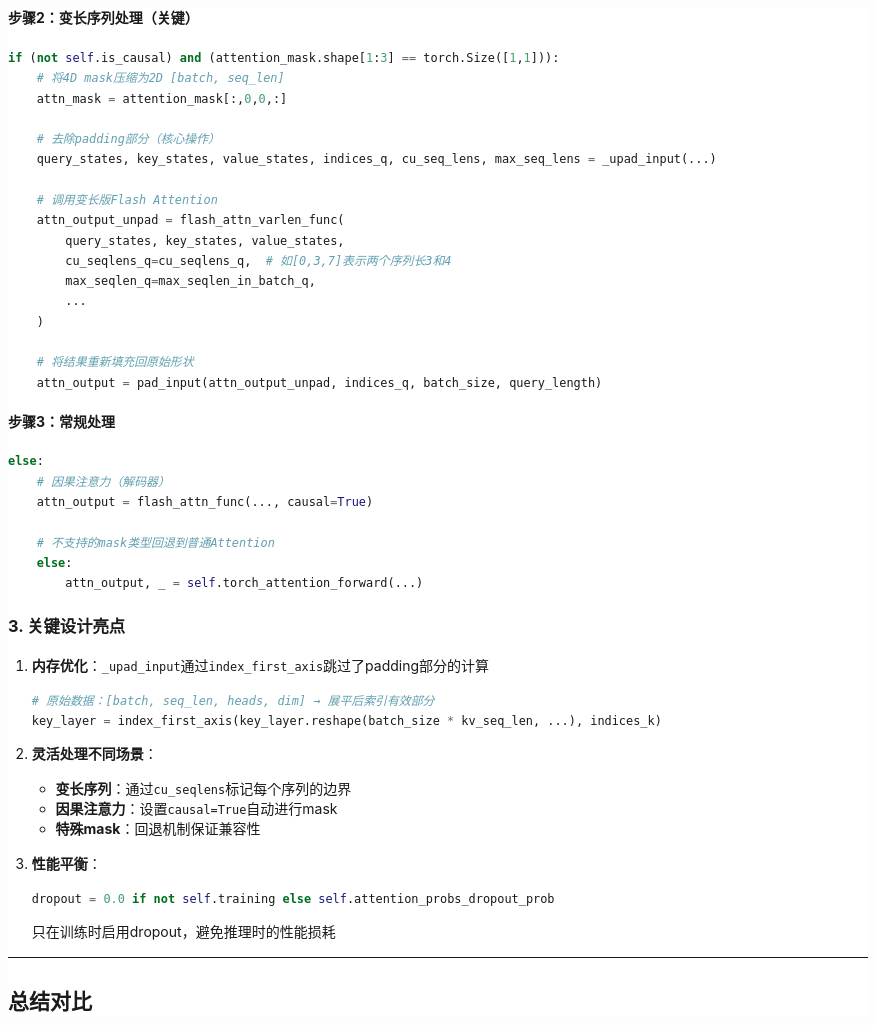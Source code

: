 #### 步骤2：变长序列处理（关键）
```python
if (not self.is_causal) and (attention_mask.shape[1:3] == torch.Size([1,1])):
    # 将4D mask压缩为2D [batch, seq_len]
    attn_mask = attention_mask[:,0,0,:]  
    
    # 去除padding部分（核心操作）
    query_states, key_states, value_states, indices_q, cu_seq_lens, max_seq_lens = _upad_input(...)
    
    # 调用变长版Flash Attention
    attn_output_unpad = flash_attn_varlen_func(
        query_states, key_states, value_states,
        cu_seqlens_q=cu_seqlens_q,  # 如[0,3,7]表示两个序列长3和4
        max_seqlen_q=max_seqlen_in_batch_q,
        ...
    )
    
    # 将结果重新填充回原始形状
    attn_output = pad_input(attn_output_unpad, indices_q, batch_size, query_length)
```

#### 步骤3：常规处理
```python
else:
    # 因果注意力（解码器）
    attn_output = flash_attn_func(..., causal=True)
    
    # 不支持的mask类型回退到普通Attention
    else:
        attn_output, _ = self.torch_attention_forward(...)
```

### 3. 关键设计亮点
1. **内存优化**：`_upad_input`通过`index_first_axis`跳过了padding部分的计算
   ```python
   # 原始数据：[batch, seq_len, heads, dim] → 展平后索引有效部分
   key_layer = index_first_axis(key_layer.reshape(batch_size * kv_seq_len, ...), indices_k)
   ```

2. **灵活处理不同场景**：
   - **变长序列**：通过`cu_seqlens`标记每个序列的边界
   - **因果注意力**：设置`causal=True`自动进行mask
   - **特殊mask**：回退机制保证兼容性

3. **性能平衡**：
   ```python
   dropout = 0.0 if not self.training else self.attention_probs_dropout_prob
   ```
   只在训练时启用dropout，避免推理时的性能损耗

---

## 总结对比
